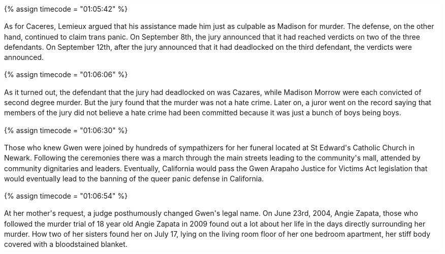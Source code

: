 {% assign timecode = "01:05:42" %}

<compare>
<james {% include timecode %}>

As for Caceres, Lemieux argued that his assistance made him just as culpable as Madison for murder. The defense, on the other hand, continued to claim trans panic. On September 8th, the jury announced that it had reached verdicts on two of the three defendants. On September 12th, after the jury announced that it had deadlocked on the third defendant, the verdicts were announced.

</james>
<from></from>
</compare>

{% assign timecode = "01:06:06" %}

<compare>
<james {% include timecode %}>

As it turned out, the defendant that the jury had deadlocked on was Cazares, while Madison Morrow were each convicted of second degree murder. But the jury found that the murder was not a hate crime. Later on, a juror went on the record saying that members of the jury did not believe a hate crime had been committed because it was just a bunch of boys being boys.

</james>
<from></from>
</compare>

{% assign timecode = "01:06:30" %}

<compare>
<james {% include timecode %}>

Those who knew Gwen were joined by hundreds of sympathizers for her funeral located at St Edward's Catholic Church in Newark. Following the ceremonies there was a march through the main streets leading to the community's mall, attended by community dignitaries and leaders. Eventually, California would pass the Gwen Arapaho Justice for Victims Act legislation that would eventually lead to the banning of the queer panic defense in California.

</james>
<from></from>
</compare>

{% assign timecode = "01:06:54" %}

<compare>
<james {% include timecode %}>

At her mother's request, a judge posthumously changed Gwen's legal name. On June 23rd, 2004, Angie Zapata, those who followed the murder trial of 18 year old Angie Zapata in 2009 found out a lot about her life in the days directly surrounding her murder. How two of her sisters found her on July 17, lying on the living room floor of her one bedroom apartment, her stiff body covered with a bloodstained blanket.

</james>
<from></from>
</compare>
